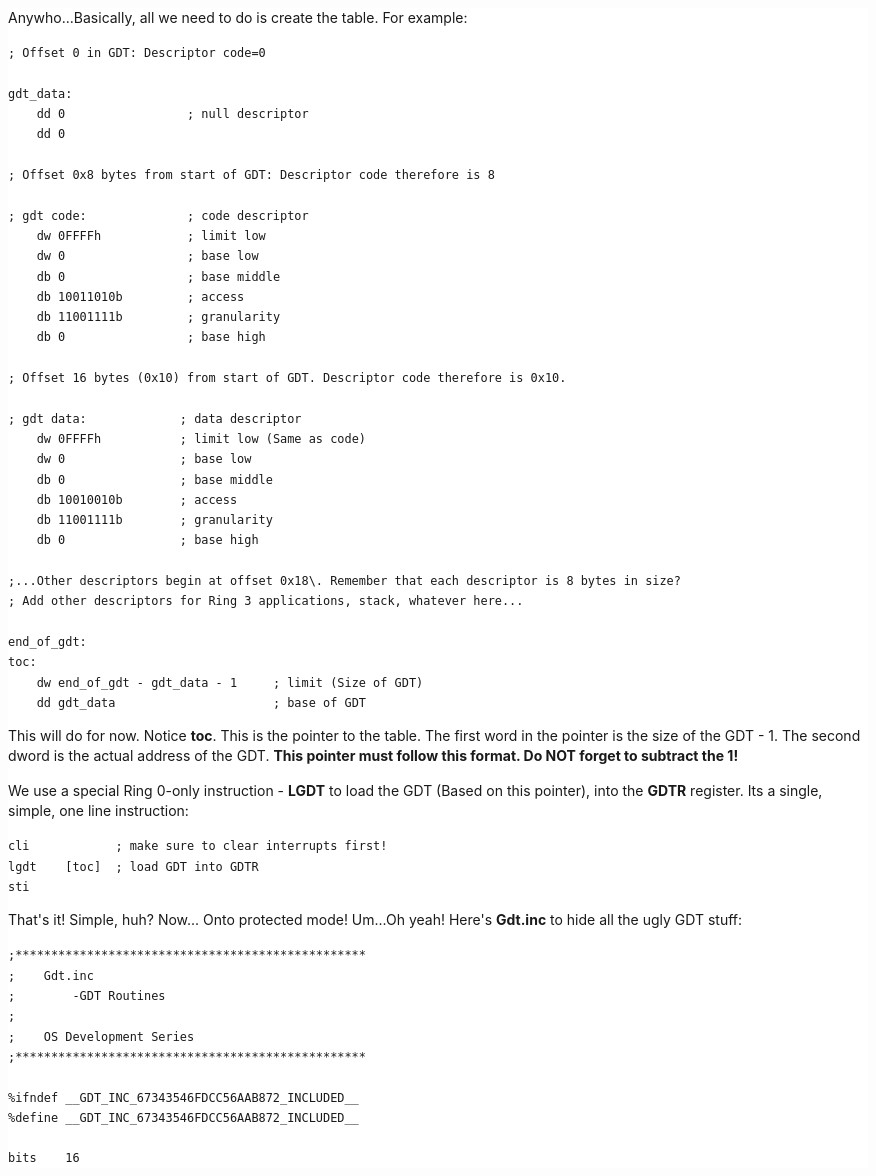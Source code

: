 Anywho...Basically, all we need to do is create the table. For example:

```armasm
; Offset 0 in GDT: Descriptor code=0

gdt_data:
    dd 0                 ; null descriptor
    dd 0

; Offset 0x8 bytes from start of GDT: Descriptor code therefore is 8

; gdt code:              ; code descriptor
    dw 0FFFFh            ; limit low
    dw 0                 ; base low
    db 0                 ; base middle
    db 10011010b         ; access
    db 11001111b         ; granularity
    db 0                 ; base high

; Offset 16 bytes (0x10) from start of GDT. Descriptor code therefore is 0x10.

; gdt data:             ; data descriptor
    dw 0FFFFh           ; limit low (Same as code)
    dw 0                ; base low
    db 0                ; base middle
    db 10010010b        ; access
    db 11001111b        ; granularity
    db 0                ; base high

;...Other descriptors begin at offset 0x18\. Remember that each descriptor is 8 bytes in size?
; Add other descriptors for Ring 3 applications, stack, whatever here...

end_of_gdt:
toc:
    dw end_of_gdt - gdt_data - 1     ; limit (Size of GDT)
    dd gdt_data                      ; base of GDT
```

This will do for now. Notice **toc**. This is the pointer to the table. The first word in the pointer is the size of the GDT - 1\. The second dword is the actual address of the GDT. **This pointer must follow this format. Do NOT forget to subtract the 1!**

We use a special Ring 0-only instruction - **LGDT** to load the GDT (Based on this pointer), into the **GDTR** register. Its a single, simple, one line instruction:

```armasm
cli            ; make sure to clear interrupts first!
lgdt    [toc]  ; load GDT into GDTR
sti
```

That's it! Simple, huh? Now... Onto protected mode! Um...Oh yeah! Here's **Gdt.inc** to hide all the ugly GDT stuff:

```armasm
;*************************************************
;    Gdt.inc
;        -GDT Routines
;
;    OS Development Series
;*************************************************

%ifndef __GDT_INC_67343546FDCC56AAB872_INCLUDED__
%define __GDT_INC_67343546FDCC56AAB872_INCLUDED__

bits    16

```